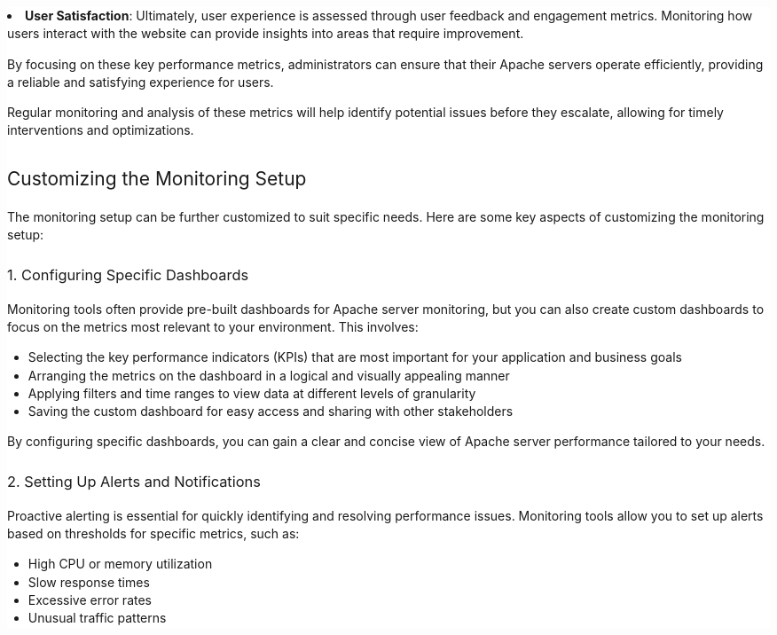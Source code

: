<li style="font-weight: 400;"><strong>User Satisfaction</strong><span style="font-weight: 400;">: Ultimately, user experience is assessed through user feedback and engagement metrics. Monitoring how users interact with the website can provide insights into areas that require improvement.</span></li>

</ul>

<p><span style="font-weight: 400;">By focusing on these key performance metrics, administrators can ensure that their Apache servers operate efficiently, providing a reliable and satisfying experience for users.&nbsp;</span></p>

<p><span style="font-weight: 400;">Regular monitoring and analysis of these metrics will help identify potential issues before they escalate, allowing for timely interventions and optimizations.</span></p>

<h2><span style="font-weight: 400;">Customizing the Monitoring Setup</span></h2>

<p><span style="font-weight: 400;">The monitoring setup can be further customized to suit specific needs. Here are some key aspects of customizing the monitoring setup:</span></p>

<h3><span style="font-weight: 400;">1. Configuring Specific Dashboards</span></h3>

<p><span style="font-weight: 400;">Monitoring tools often provide pre-built dashboards for Apache server monitoring, but you can also create custom dashboards to focus on the metrics most relevant to your environment. This involves:</span></p>

<ul>

<li style="font-weight: 400;"><span style="font-weight: 400;">Selecting the key performance indicators (KPIs) that are most important for your application and business goals</span></li>

<li style="font-weight: 400;"><span style="font-weight: 400;">Arranging the metrics on the dashboard in a logical and visually appealing manner</span></li>

<li style="font-weight: 400;"><span style="font-weight: 400;">Applying filters and time ranges to view data at different levels of granularity</span></li>

<li style="font-weight: 400;"><span style="font-weight: 400;">Saving the custom dashboard for easy access and sharing with other stakeholders</span></li>

</ul>

<p><span style="font-weight: 400;">By configuring specific dashboards, you can gain a clear and concise view of Apache server performance tailored to your needs.</span></p>

<h3><span style="font-weight: 400;">2. Setting Up Alerts and Notifications</span></h3>

<p><span style="font-weight: 400;">Proactive alerting is essential for quickly identifying and resolving performance issues. Monitoring tools allow you to set up alerts based on thresholds for specific metrics, such as:</span></p>

<ul>

<li style="font-weight: 400;"><span style="font-weight: 400;">High CPU or memory utilization</span></li>

<li style="font-weight: 400;"><span style="font-weight: 400;">Slow response times</span></li>

<li style="font-weight: 400;"><span style="font-weight: 400;">Excessive error rates</span></li>

<li style="font-weight: 400;"><span style="font-weight: 400;">Unusual traffic patterns</span></li>
